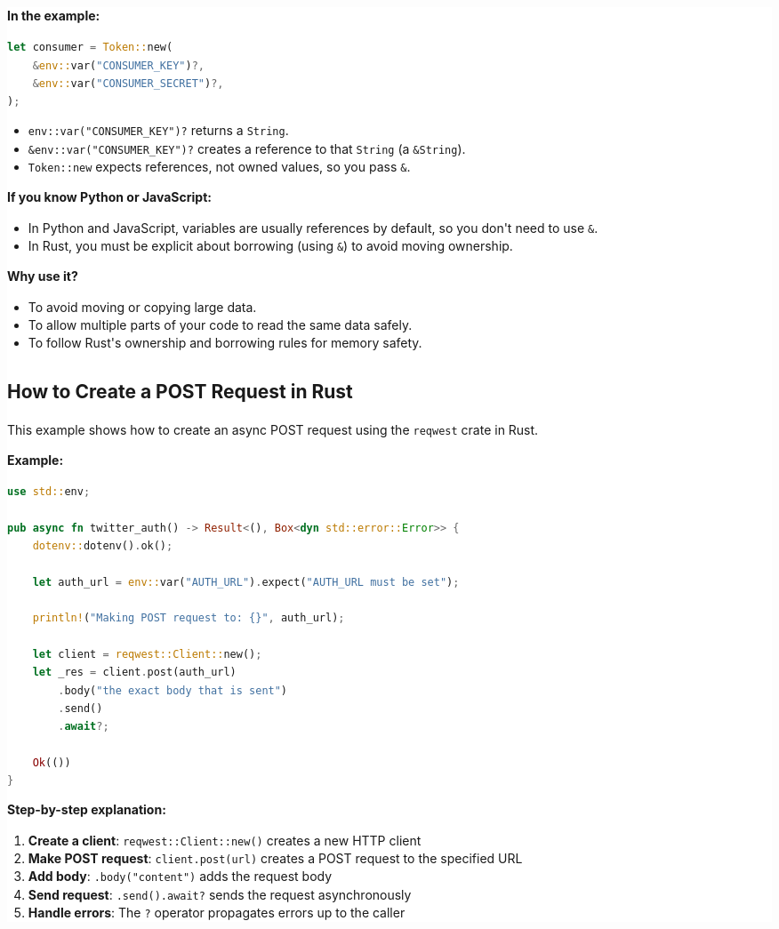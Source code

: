 **In the example:**

```rust
let consumer = Token::new(
    &env::var("CONSUMER_KEY")?,
    &env::var("CONSUMER_SECRET")?,
);
```

- `env::var("CONSUMER_KEY")?` returns a `String`.
- `&env::var("CONSUMER_KEY")?` creates a reference to that `String` (a `&String`).
- `Token::new` expects references, not owned values, so you pass `&`.

**If you know Python or JavaScript:**

- In Python and JavaScript, variables are usually references by default, so you don't need to use `&`.
- In Rust, you must be explicit about borrowing (using `&`) to avoid moving ownership.

**Why use it?**

- To avoid moving or copying large data.
- To allow multiple parts of your code to read the same data safely.
- To follow Rust's ownership and borrowing rules for memory safety.

## How to Create a POST Request in Rust

This example shows how to create an async POST request using the `reqwest` crate in Rust.

**Example:**

```rust
use std::env;

pub async fn twitter_auth() -> Result<(), Box<dyn std::error::Error>> {
    dotenv::dotenv().ok();

    let auth_url = env::var("AUTH_URL").expect("AUTH_URL must be set");

    println!("Making POST request to: {}", auth_url);

    let client = reqwest::Client::new();
    let _res = client.post(auth_url)
        .body("the exact body that is sent")
        .send()
        .await?;

    Ok(())
}
```

**Step-by-step explanation:**

1. **Create a client**: `reqwest::Client::new()` creates a new HTTP client
2. **Make POST request**: `client.post(url)` creates a POST request to the specified URL
3. **Add body**: `.body("content")` adds the request body
4. **Send request**: `.send().await?` sends the request asynchronously
5. **Handle errors**: The `?` operator propagates errors up to the caller
